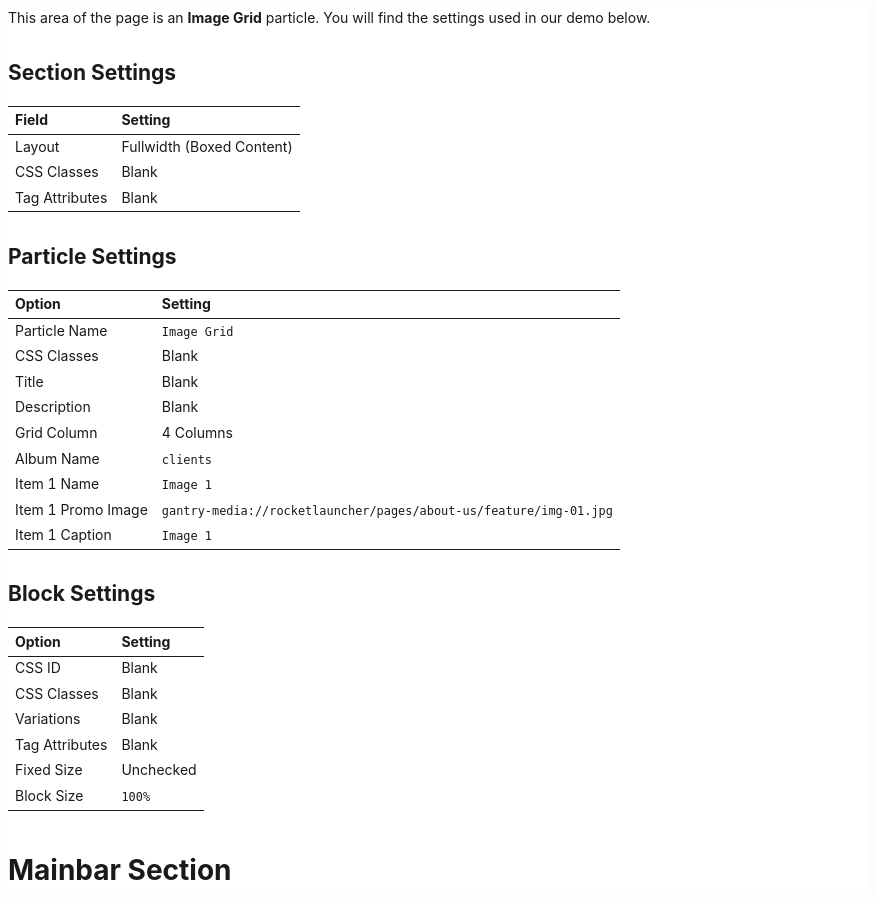 This area of the page is an **Image Grid** particle. You will find the settings used in our demo below.

## Section Settings

| Field          | Setting                   |
| :-----         | :-----                    |
| Layout         | Fullwidth (Boxed Content) |
| CSS Classes    | Blank                     |
| Tag Attributes | Blank                     |

## Particle Settings

| Option             | Setting                                                           |
| :-----             | :-----                                                            |
| Particle Name      | `Image Grid`                                                      |
| CSS Classes        | Blank                                                             |
| Title              | Blank                                                             |
| Description        | Blank                                                             |
| Grid Column        | 4 Columns                                                         |
| Album Name         | `clients`                                                         |
| Item 1 Name        | `Image 1`                                                         |
| Item 1 Promo Image | `gantry-media://rocketlauncher/pages/about-us/feature/img-01.jpg` |
| Item 1 Caption     | `Image 1`                                                         |

## Block Settings

| Option         | Setting   |
| :-----         | :-----    |
| CSS ID         | Blank     |
| CSS Classes    | Blank     |
| Variations     | Blank     |
| Tag Attributes | Blank     |
| Fixed Size     | Unchecked |
| Block Size     | `100%`    |

# Mainbar Section
